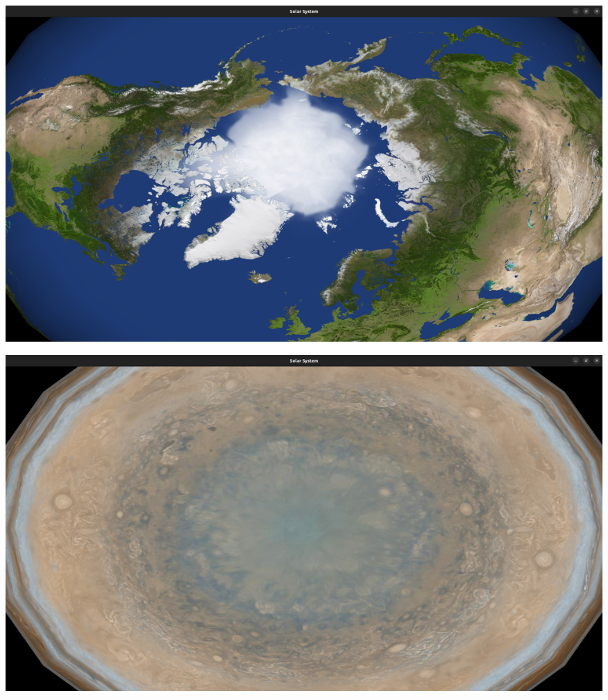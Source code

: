 ![Planet Close-ups](screenshots/planet_closeup1.png)

![Planet Close-ups](screenshots/planet_closeup2.png)
